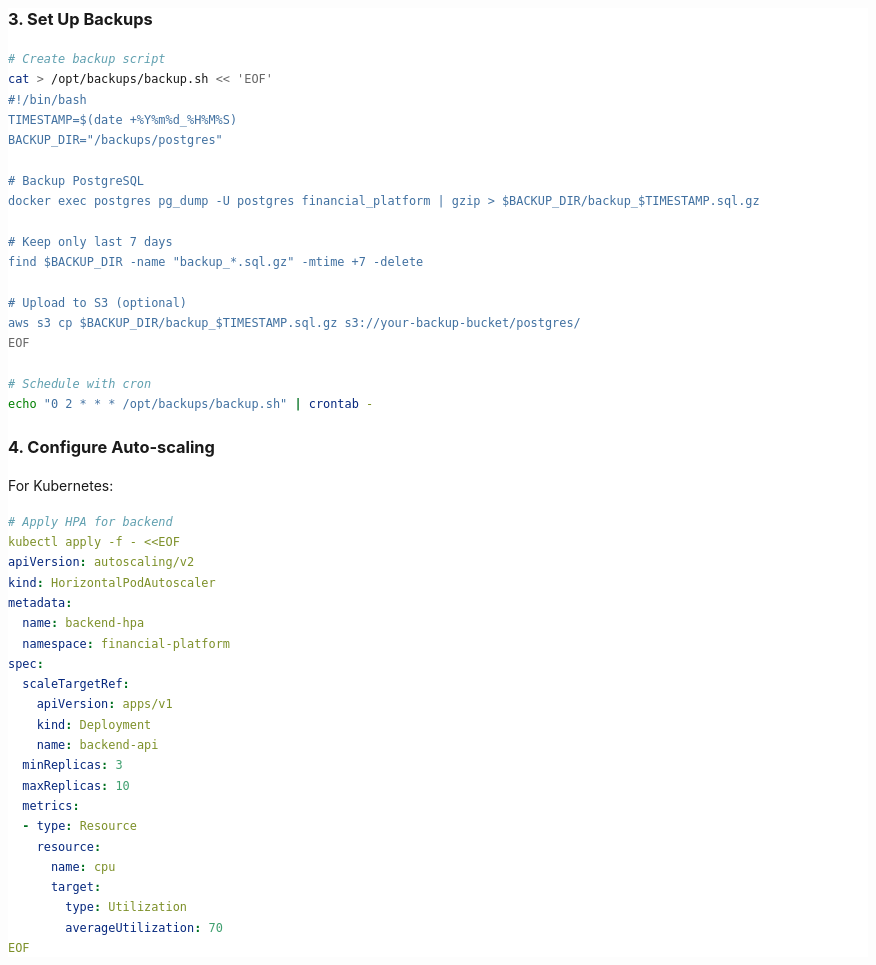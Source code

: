 ### 3. Set Up Backups

```bash
# Create backup script
cat > /opt/backups/backup.sh << 'EOF'
#!/bin/bash
TIMESTAMP=$(date +%Y%m%d_%H%M%S)
BACKUP_DIR="/backups/postgres"

# Backup PostgreSQL
docker exec postgres pg_dump -U postgres financial_platform | gzip > $BACKUP_DIR/backup_$TIMESTAMP.sql.gz

# Keep only last 7 days
find $BACKUP_DIR -name "backup_*.sql.gz" -mtime +7 -delete

# Upload to S3 (optional)
aws s3 cp $BACKUP_DIR/backup_$TIMESTAMP.sql.gz s3://your-backup-bucket/postgres/
EOF

# Schedule with cron
echo "0 2 * * * /opt/backups/backup.sh" | crontab -
```

### 4. Configure Auto-scaling

For Kubernetes:
```yaml
# Apply HPA for backend
kubectl apply -f - <<EOF
apiVersion: autoscaling/v2
kind: HorizontalPodAutoscaler
metadata:
  name: backend-hpa
  namespace: financial-platform
spec:
  scaleTargetRef:
    apiVersion: apps/v1
    kind: Deployment
    name: backend-api
  minReplicas: 3
  maxReplicas: 10
  metrics:
  - type: Resource
    resource:
      name: cpu
      target:
        type: Utilization
        averageUtilization: 70
EOF
```
